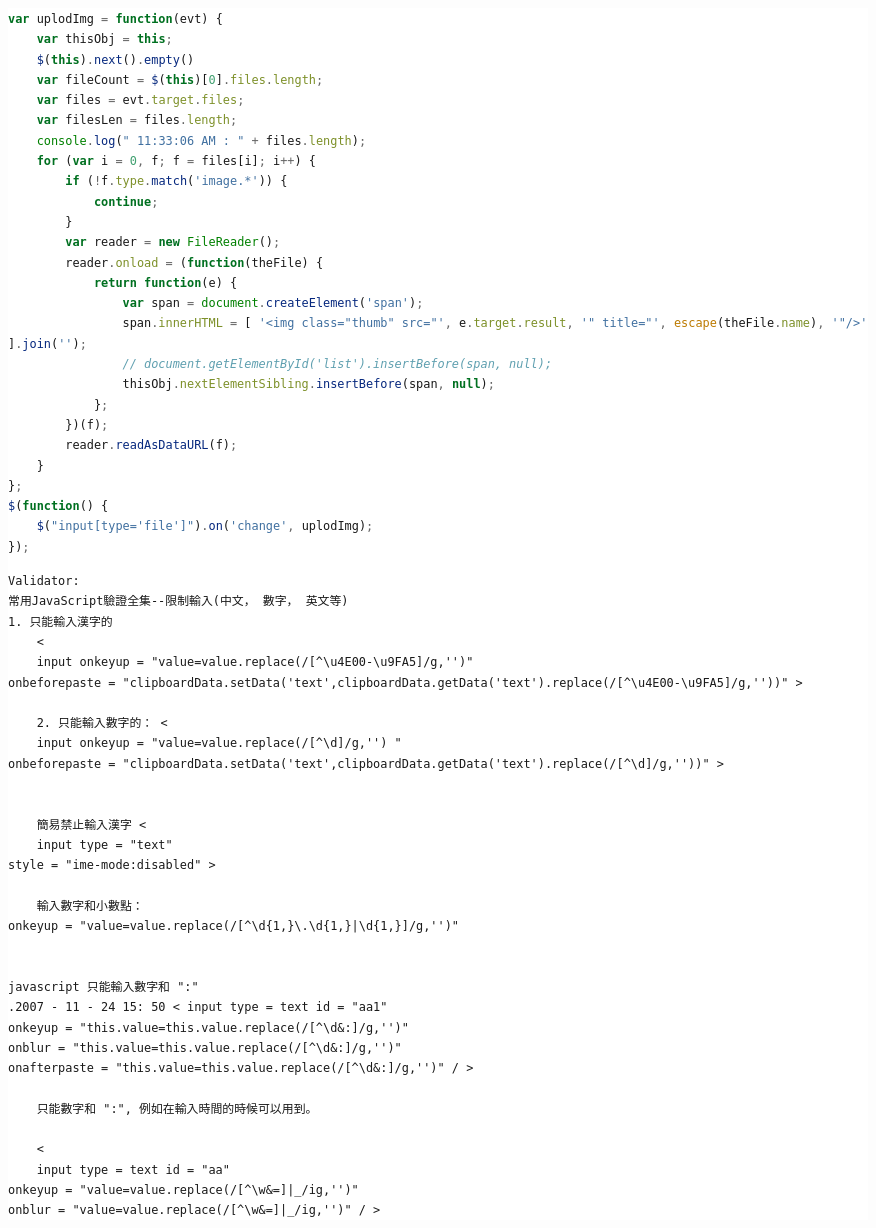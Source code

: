 ```javascript
var uplodImg = function(evt) {
	var thisObj = this;
	$(this).next().empty()
	var fileCount = $(this)[0].files.length;
	var files = evt.target.files;
	var filesLen = files.length;
	console.log(" 11:33:06 AM : " + files.length);
	for (var i = 0, f; f = files[i]; i++) {
		if (!f.type.match('image.*')) {
			continue;
		}
		var reader = new FileReader();
		reader.onload = (function(theFile) {
			return function(e) {
				var span = document.createElement('span');
				span.innerHTML = [ '<img class="thumb" src="', e.target.result, '" title="', escape(theFile.name), '"/>' ].join('');
				// document.getElementById('list').insertBefore(span, null);
				thisObj.nextElementSibling.insertBefore(span, null);
			};
		})(f);
		reader.readAsDataURL(f);
	}
};
$(function() {
	$("input[type='file']").on('change', uplodImg);
});
```

```
Validator:
常用JavaScript驗證全集--限制輸入(中文， 數字， 英文等)
1. 只能輸入漢字的
    <
    input onkeyup = "value=value.replace(/[^\u4E00-\u9FA5]/g,'')"
onbeforepaste = "clipboardData.setData('text',clipboardData.getData('text').replace(/[^\u4E00-\u9FA5]/g,''))" >

    2. 只能輸入數字的： <
    input onkeyup = "value=value.replace(/[^\d]/g,'') "
onbeforepaste = "clipboardData.setData('text',clipboardData.getData('text').replace(/[^\d]/g,''))" >


    簡易禁止輸入漢字 <
    input type = "text"
style = "ime-mode:disabled" >

    輸入數字和小數點：
onkeyup = "value=value.replace(/[^\d{1,}\.\d{1,}|\d{1,}]/g,'')"


javascript 只能輸入數字和 ":"
.2007 - 11 - 24 15: 50 < input type = text id = "aa1"
onkeyup = "this.value=this.value.replace(/[^\d&:]/g,'')"
onblur = "this.value=this.value.replace(/[^\d&:]/g,'')"
onafterpaste = "this.value=this.value.replace(/[^\d&:]/g,'')" / >

    只能數字和 ":", 例如在輸入時間的時候可以用到。

    <
    input type = text id = "aa"
onkeyup = "value=value.replace(/[^\w&=]|_/ig,'')"
onblur = "value=value.replace(/[^\w&=]|_/ig,'')" / >
```